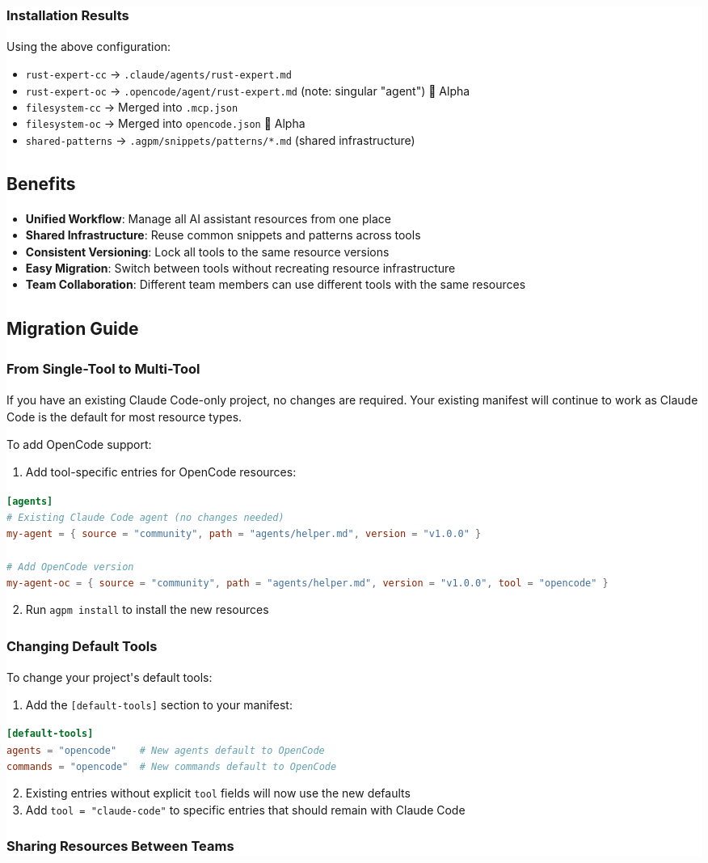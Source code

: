 ### Installation Results

Using the above configuration:
- `rust-expert-cc` → `.claude/agents/rust-expert.md`
- `rust-expert-oc` → `.opencode/agent/rust-expert.md` (note: singular "agent") 🚧 Alpha
- `filesystem-cc` → Merged into `.mcp.json`
- `filesystem-oc` → Merged into `opencode.json` 🚧 Alpha
- `shared-patterns` → `.agpm/snippets/patterns/*.md` (shared infrastructure)

## Benefits

- **Unified Workflow**: Manage all AI assistant resources from one place
- **Shared Infrastructure**: Reuse common snippets and patterns across tools
- **Consistent Versioning**: Lock all tools to the same resource versions
- **Easy Migration**: Switch between tools without recreating resource infrastructure
- **Team Collaboration**: Different team members can use different tools with the same resources

## Migration Guide

### From Single-Tool to Multi-Tool

If you have an existing Claude Code-only project, no changes are required. Your existing manifest will continue to work as Claude Code is the default for most resource types.

To add OpenCode support:

1. Add tool-specific entries for OpenCode resources:
```toml
[agents]
# Existing Claude Code agent (no changes needed)
my-agent = { source = "community", path = "agents/helper.md", version = "v1.0.0" }

# Add OpenCode version
my-agent-oc = { source = "community", path = "agents/helper.md", version = "v1.0.0", tool = "opencode" }
```

2. Run `agpm install` to install the new resources

### Changing Default Tools

To change your project's default tools:

1. Add the `[default-tools]` section to your manifest:
```toml
[default-tools]
agents = "opencode"    # New agents default to OpenCode
commands = "opencode"  # New commands default to OpenCode
```

2. Existing entries without explicit `tool` fields will now use the new defaults
3. Add `tool = "claude-code"` to specific entries that should remain with Claude Code

### Sharing Resources Between Teams
